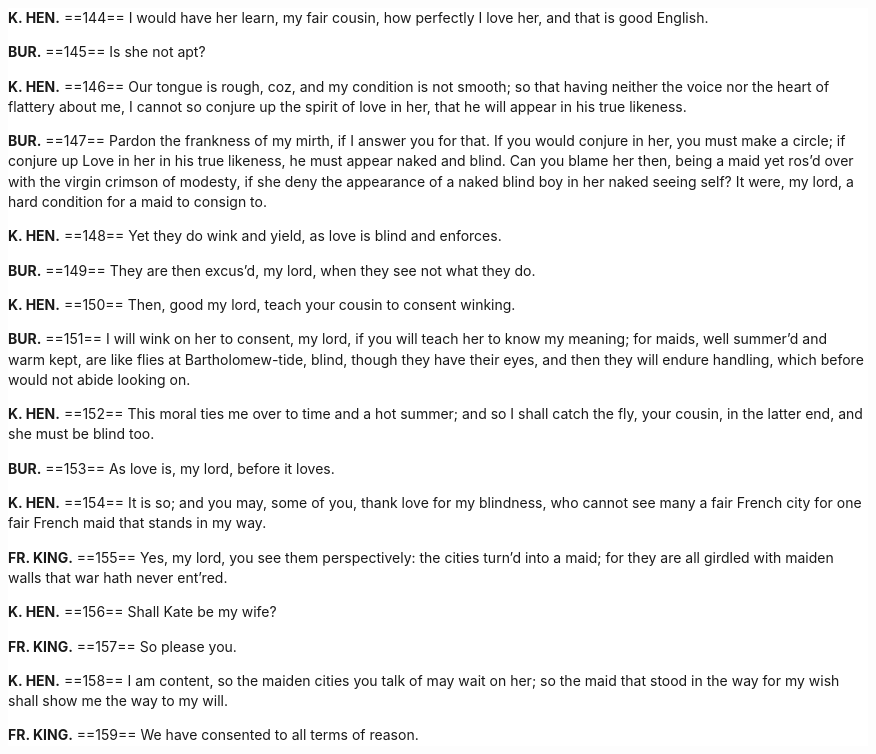 **K. HEN.**
==144== I would have her learn, my fair cousin, how perfectly I love her, and that is good English.

**BUR.**
==145== Is she not apt?

**K. HEN.**
==146== Our tongue is rough, coz, and my condition is not smooth; so that having neither the voice nor the heart of flattery about me, I cannot so conjure up the spirit of love in her, that he will appear in his true likeness.

**BUR.**
==147== Pardon the frankness of my mirth, if I answer you for that. If you would conjure in her, you must make a circle; if conjure up Love in her in his true likeness, he must appear naked and blind. Can you blame her then, being a maid yet ros’d over with the virgin crimson of modesty, if she deny the appearance of a naked blind boy in her naked seeing self? It were, my lord, a hard condition for a maid to consign to.

**K. HEN.**
==148== Yet they do wink and yield, as love is blind and enforces.

**BUR.**
==149== They are then excus’d, my lord, when they see not what they do.

**K. HEN.**
==150== Then, good my lord, teach your cousin to consent winking.

**BUR.**
==151== I will wink on her to consent, my lord, if you will teach her to know my meaning; for maids, well summer’d and warm kept, are like flies at Bartholomew-tide, blind, though they have their eyes, and then they will endure handling, which before would not abide looking on.

**K. HEN.**
==152== This moral ties me over to time and a hot summer; and so I shall catch the fly, your cousin, in the latter end, and she must be blind too.

**BUR.**
==153== As love is, my lord, before it loves.

**K. HEN.**
==154== It is so; and you may, some of you, thank love for my blindness, who cannot see many a fair French city for one fair French maid that stands in my way.

**FR. KING.**
==155== Yes, my lord, you see them perspectively: the cities turn’d into a maid; for they are all girdled with maiden walls that war hath never ent’red.

**K. HEN.**
==156== Shall Kate be my wife?

**FR. KING.**
==157== So please you.

**K. HEN.**
==158== I am content, so the maiden cities you talk of may wait on her; so the maid that stood in the way for my wish shall show me the way to my will.

**FR. KING.**
==159== We have consented to all terms of reason.
